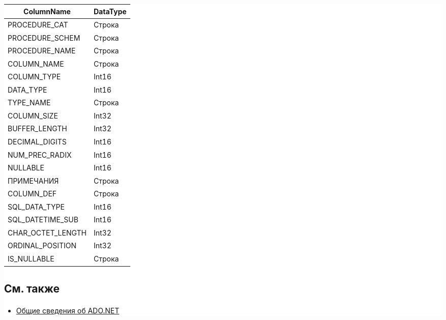 |ColumnName|DataType|
|----------------|--------------|
|PROCEDURE_CAT|Строка|
|PROCEDURE_SCHEM|Строка|
|PROCEDURE_NAME|Строка|
|COLUMN_NAME|Строка|
|COLUMN_TYPE|Int16|
|DATA_TYPE|Int16|
|TYPE_NAME|Строка|
|COLUMN_SIZE|Int32|
|BUFFER_LENGTH|Int32|
|DECIMAL_DIGITS|Int16|
|NUM_PREC_RADIX|Int16|
|NULLABLE|Int16|
|ПРИМЕЧАНИЯ|Строка|
|COLUMN_DEF|Строка|
|SQL_DATA_TYPE|Int16|
|SQL_DATETIME_SUB|Int16|
|CHAR_OCTET_LENGTH|Int32|
|ORDINAL_POSITION|Int32|
|IS_NULLABLE|Строка|

## <a name="see-also"></a>См. также

- [Общие сведения об ADO.NET](ado-net-overview.md)
